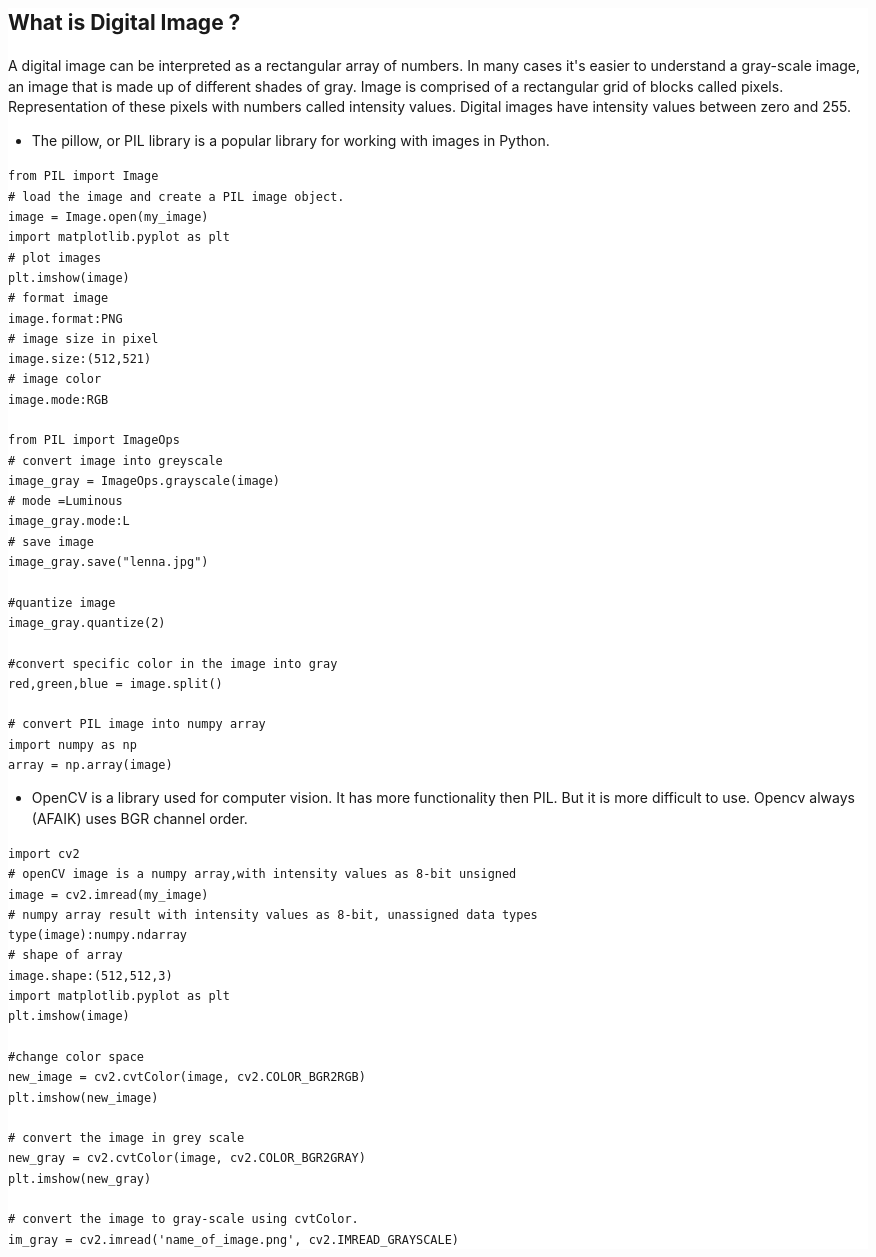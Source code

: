 ## What is Digital Image ?

A digital image can be interpreted as a rectangular array of numbers. In many cases it's easier to understand a gray-scale image, an image that is made up of different shades of gray. Image is comprised of a rectangular grid of blocks called pixels. Representation of these pixels with numbers called intensity values. Digital images have intensity values between zero and 255. 

- The pillow, or PIL library is a popular library for working with images in Python.
```
from PIL import Image
# load the image and create a PIL image object. 
image = Image.open(my_image)
import matplotlib.pyplot as plt
# plot images
plt.imshow(image)
# format image
image.format:PNG
# image size in pixel
image.size:(512,521)
# image color
image.mode:RGB

from PIL import ImageOps
# convert image into greyscale
image_gray = ImageOps.grayscale(image)
# mode =Luminous
image_gray.mode:L
# save image
image_gray.save("lenna.jpg")

#quantize image
image_gray.quantize(2)

#convert specific color in the image into gray
red,green,blue = image.split() 

# convert PIL image into numpy array
import numpy as np
array = np.array(image)
```

- OpenCV is a library used for computer vision. It has more functionality then PIL. But it is more difficult to use. Opencv always (AFAIK) uses BGR channel order.
```
import cv2
# openCV image is a numpy array,with intensity values as 8-bit unsigned
image = cv2.imread(my_image)
# numpy array result with intensity values as 8-bit, unassigned data types
type(image):numpy.ndarray
# shape of array
image.shape:(512,512,3)
import matplotlib.pyplot as plt
plt.imshow(image)

#change color space
new_image = cv2.cvtColor(image, cv2.COLOR_BGR2RGB)
plt.imshow(new_image)

# convert the image in grey scale
new_gray = cv2.cvtColor(image, cv2.COLOR_BGR2GRAY)
plt.imshow(new_gray)

# convert the image to gray-scale using cvtColor.
im_gray = cv2.imread('name_of_image.png', cv2.IMREAD_GRAYSCALE)
```
